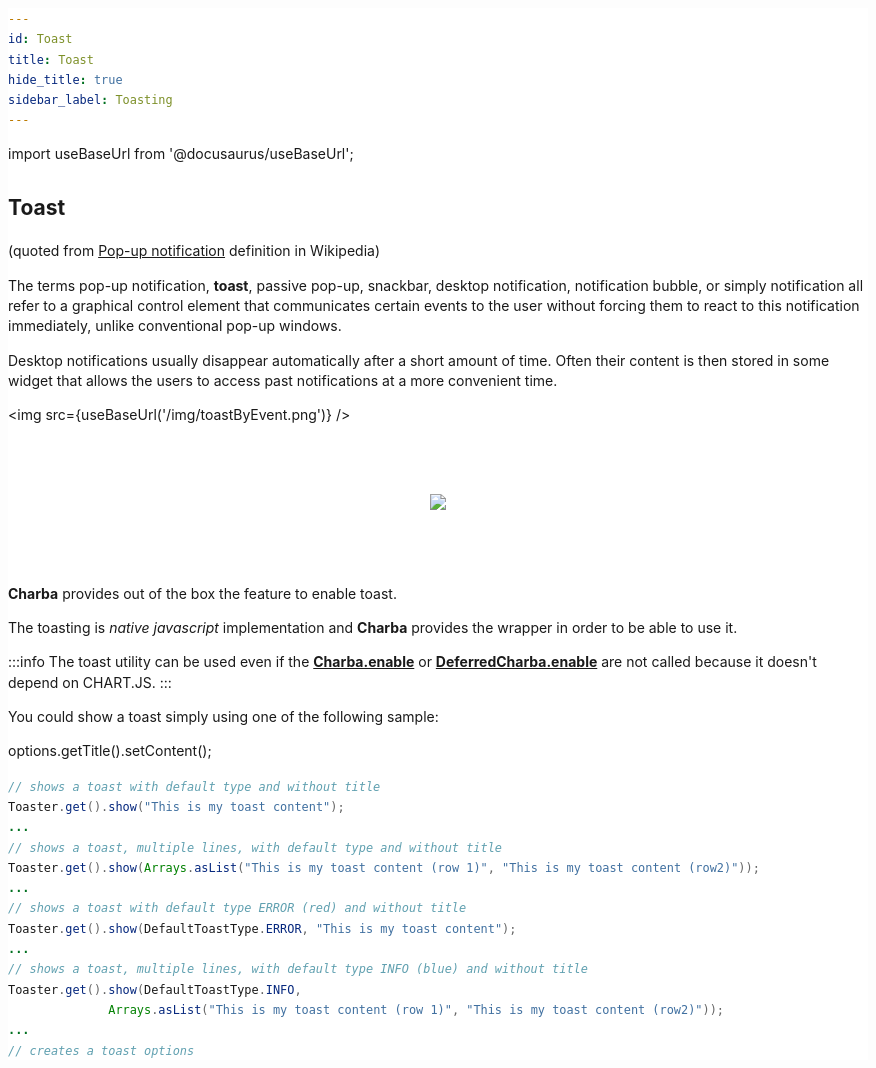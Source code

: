 ```yaml
---
id: Toast
title: Toast
hide_title: true
sidebar_label: Toasting
---
```

import useBaseUrl from '@docusaurus/useBaseUrl';

## Toast

(quoted from [Pop-up notification](https://en.wikipedia.org/wiki/Pop-up_notification) definition in Wikipedia)

The terms pop-up notification, **toast**, passive pop-up, snackbar, desktop notification, notification bubble, or simply notification all refer to a graphical control element that communicates certain events to the user without forcing them to react to this notification immediately, unlike conventional pop-up windows. 

Desktop notifications usually disappear automatically after a short amount of time. Often their content is then stored in some widget that allows the users to access past notifications at a more convenient time. 

<img src={useBaseUrl('/img/toastByEvent.png')} />

<br/>
<br/>

<p align="center">
<img src={useBaseUrl('/img/toastSingle.png')} />
</p>

<br/>
<br/>

**Charba** provides out of the box the feature to enable toast.

The toasting is *native javascript* implementation and **Charba** provides the wrapper in order to be able to use it.

:::info
The toast utility can be used even if the [**Charba.enable**](../getting-started/GettingStarted#embedded-resources) or [**DeferredCharba.enable**](../getting-started/GettingStarted#deferred-resources) are not called because it doesn't depend on CHART.JS.
:::

You could show a toast simply using one of the following sample:

options.getTitle().setContent();

```java
// shows a toast with default type and without title
Toaster.get().show("This is my toast content");
...
// shows a toast, multiple lines, with default type and without title
Toaster.get().show(Arrays.asList("This is my toast content (row 1)", "This is my toast content (row2)"));
...
// shows a toast with default type ERROR (red) and without title
Toaster.get().show(DefaultToastType.ERROR, "This is my toast content");
...
// shows a toast, multiple lines, with default type INFO (blue) and without title
Toaster.get().show(DefaultToastType.INFO, 
              Arrays.asList("This is my toast content (row 1)", "This is my toast content (row2)"));
...
// creates a toast options	
```